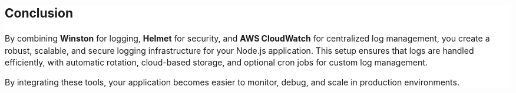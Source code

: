 ## Conclusion

By combining **Winston** for logging, **Helmet** for security, and **AWS CloudWatch** for centralized log management, you create a robust, scalable, and secure logging infrastructure for your Node.js application. This setup ensures that logs are handled efficiently, with automatic rotation, cloud-based storage, and optional cron jobs for custom log management.

By integrating these tools, your application becomes easier to monitor, debug, and scale in production environments.